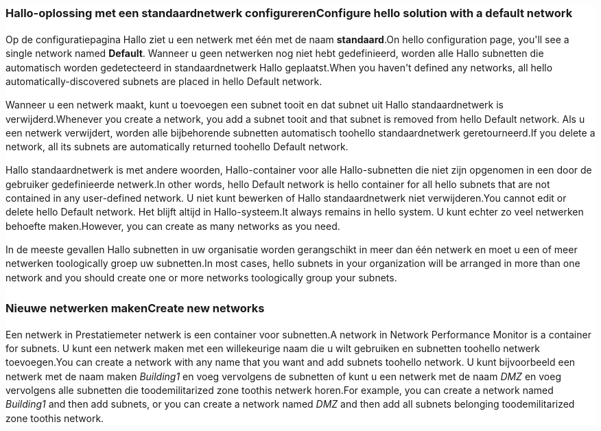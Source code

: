### <a name="configure-hello-solution-with-a-default-network"></a><span data-ttu-id="17fa8-172">Hallo-oplossing met een standaardnetwerk configureren</span><span class="sxs-lookup"><span data-stu-id="17fa8-172">Configure hello solution with a default network</span></span>
<span data-ttu-id="17fa8-173">Op de configuratiepagina Hallo ziet u een netwerk met één met de naam **standaard**.</span><span class="sxs-lookup"><span data-stu-id="17fa8-173">On hello configuration page, you'll see a single network named **Default**.</span></span> <span data-ttu-id="17fa8-174">Wanneer u geen netwerken nog niet hebt gedefinieerd, worden alle Hallo subnetten die automatisch worden gedetecteerd in standaardnetwerk Hallo geplaatst.</span><span class="sxs-lookup"><span data-stu-id="17fa8-174">When you haven't defined any networks, all hello automatically-discovered subnets are placed in hello Default network.</span></span>

<span data-ttu-id="17fa8-175">Wanneer u een netwerk maakt, kunt u toevoegen een subnet tooit en dat subnet uit Hallo standaardnetwerk is verwijderd.</span><span class="sxs-lookup"><span data-stu-id="17fa8-175">Whenever you create a network, you add a subnet tooit and that subnet is removed from hello Default network.</span></span> <span data-ttu-id="17fa8-176">Als u een netwerk verwijdert, worden alle bijbehorende subnetten automatisch toohello standaardnetwerk geretourneerd.</span><span class="sxs-lookup"><span data-stu-id="17fa8-176">If you delete a network, all its subnets are automatically returned toohello Default network.</span></span>

<span data-ttu-id="17fa8-177">Hallo standaardnetwerk is met andere woorden, Hallo-container voor alle Hallo-subnetten die niet zijn opgenomen in een door de gebruiker gedefinieerde netwerk.</span><span class="sxs-lookup"><span data-stu-id="17fa8-177">In other words, hello Default network is hello container for all hello subnets that are not contained in any user-defined network.</span></span> <span data-ttu-id="17fa8-178">U niet kunt bewerken of Hallo standaardnetwerk niet verwijderen.</span><span class="sxs-lookup"><span data-stu-id="17fa8-178">You cannot edit or delete hello Default network.</span></span> <span data-ttu-id="17fa8-179">Het blijft altijd in Hallo-systeem.</span><span class="sxs-lookup"><span data-stu-id="17fa8-179">It always remains in hello system.</span></span> <span data-ttu-id="17fa8-180">U kunt echter zo veel netwerken behoefte maken.</span><span class="sxs-lookup"><span data-stu-id="17fa8-180">However, you can create as many networks as you need.</span></span>

<span data-ttu-id="17fa8-181">In de meeste gevallen Hallo subnetten in uw organisatie worden gerangschikt in meer dan één netwerk en moet u een of meer netwerken toologically groep uw subnetten.</span><span class="sxs-lookup"><span data-stu-id="17fa8-181">In most cases, hello subnets in your organization will be arranged in more than one network and you should create one or more networks toologically group your subnets.</span></span>

### <a name="create-new-networks"></a><span data-ttu-id="17fa8-182">Nieuwe netwerken maken</span><span class="sxs-lookup"><span data-stu-id="17fa8-182">Create new networks</span></span>
<span data-ttu-id="17fa8-183">Een netwerk in Prestatiemeter netwerk is een container voor subnetten.</span><span class="sxs-lookup"><span data-stu-id="17fa8-183">A network in Network Performance Monitor is a container for subnets.</span></span> <span data-ttu-id="17fa8-184">U kunt een netwerk maken met een willekeurige naam die u wilt gebruiken en subnetten toohello netwerk toevoegen.</span><span class="sxs-lookup"><span data-stu-id="17fa8-184">You can create a network with any name that you want and add subnets toohello network.</span></span> <span data-ttu-id="17fa8-185">U kunt bijvoorbeeld een netwerk met de naam maken *Building1* en voeg vervolgens de subnetten of kunt u een netwerk met de naam *DMZ* en voeg vervolgens alle subnetten die toodemilitarized zone toothis netwerk horen.</span><span class="sxs-lookup"><span data-stu-id="17fa8-185">For example, you can create a network named *Building1* and then add subnets, or you can create a network named *DMZ* and then add all subnets belonging toodemilitarized zone toothis network.</span></span>

